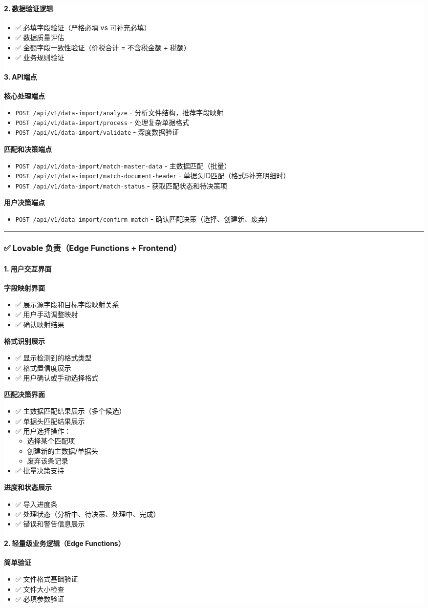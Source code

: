 #### 2. 数据验证逻辑

- ✅ 必填字段验证（严格必填 vs 可补充必填）
- ✅ 数据质量评估
- ✅ 金额字段一致性验证（价税合计 = 不含税金额 + 税额）
- ✅ 业务规则验证

#### 3. API端点

**核心处理端点**
- `POST /api/v1/data-import/analyze` - 分析文件结构，推荐字段映射
- `POST /api/v1/data-import/process` - 处理复杂单据格式
- `POST /api/v1/data-import/validate` - 深度数据验证

**匹配和决策端点**
- `POST /api/v1/data-import/match-master-data` - 主数据匹配（批量）
- `POST /api/v1/data-import/match-document-header` - 单据头ID匹配（格式5补充明细时）
- `POST /api/v1/data-import/match-status` - 获取匹配状态和待决策项

**用户决策端点**
- `POST /api/v1/data-import/confirm-match` - 确认匹配决策（选择、创建新、废弃）

---

### ✅ Lovable 负责（Edge Functions + Frontend）

#### 1. 用户交互界面

**字段映射界面**
- ✅ 展示源字段和目标字段映射关系
- ✅ 用户手动调整映射
- ✅ 确认映射结果

**格式识别展示**
- ✅ 显示检测到的格式类型
- ✅ 格式置信度展示
- ✅ 用户确认或手动选择格式

**匹配决策界面**
- ✅ 主数据匹配结果展示（多个候选）
- ✅ 单据头匹配结果展示
- ✅ 用户选择操作：
  - 选择某个匹配项
  - 创建新的主数据/单据头
  - 废弃该条记录
- ✅ 批量决策支持

**进度和状态展示**
- ✅ 导入进度条
- ✅ 处理状态（分析中、待决策、处理中、完成）
- ✅ 错误和警告信息展示

#### 2. 轻量级业务逻辑（Edge Functions）

**简单验证**
- ✅ 文件格式基础验证
- ✅ 文件大小检查
- ✅ 必填参数验证
